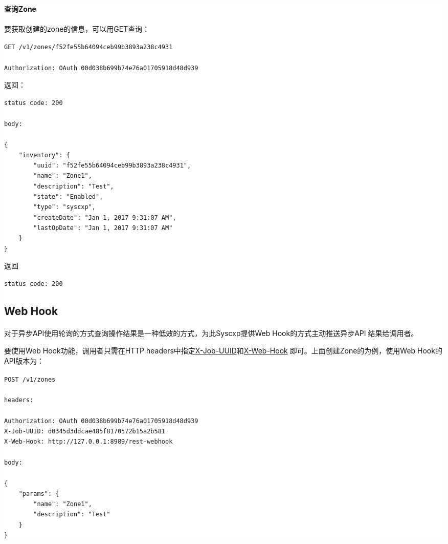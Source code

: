 #### 查询Zone

要获取创建的zone的信息，可以用GET查询：

```
GET /v1/zones/f52fe55b64094ceb99b3893a238c4931

Authorization: OAuth 00d038b699b74e76a01705918d48d939
```

返回：

```
status code: 200

body:

{
	"inventory": {
		"uuid": "f52fe55b64094ceb99b3893a238c4931",
		"name": "Zone1",
		"description": "Test",
		"state": "Enabled",
		"type": "syscxp",
		"createDate": "Jan 1, 2017 9:31:07 AM",
		"lastOpDate": "Jan 1, 2017 9:31:07 AM"
	}
}
```


返回

```
status code: 200
```


## Web Hook

对于异步API使用轮询的方式查询操作结果是一种低效的方式，为此Syscxp提供Web Hook的方式主动推送异步API
结果给调用者。

要使用Web Hook功能，调用者只需在HTTP headers中指定[X-Job-UUID](#X-Job-UUID)和[X-Web-Hook](#X-Web-Hook)
即可。上面创建Zone的为例，使用Web Hook的API版本为：

```
POST /v1/zones

headers:

Authorization: OAuth 00d038b699b74e76a01705918d48d939
X-Job-UUID: d0345d3ddcae485f8170572b15a2b581
X-Web-Hook: http://127.0.0.1:8989/rest-webhook

body:

{
	"params": {
		"name": "Zone1",
		"description": "Test"
	}
}
```
